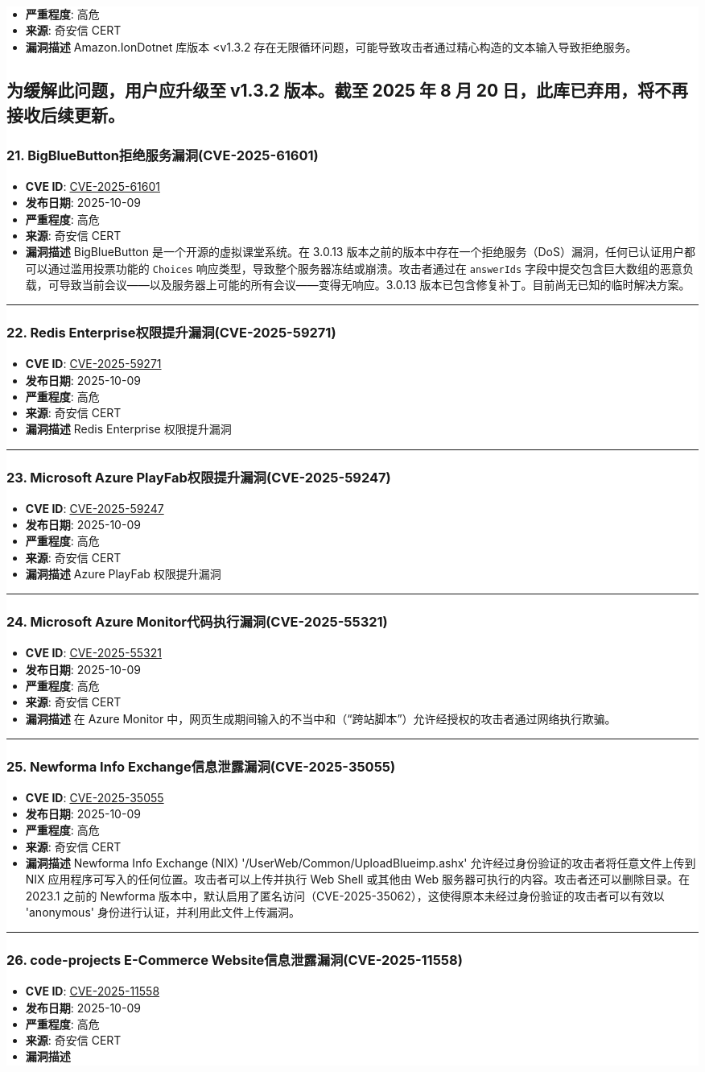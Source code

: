- **严重程度**: 高危
- **来源**: 奇安信 CERT
- **漏洞描述**
Amazon.IonDotnet 库版本 <v1.3.2 存在无限循环问题，可能导致攻击者通过精心构造的文本输入导致拒绝服务。

为缓解此问题，用户应升级至 v1.3.2 版本。截至 2025 年 8 月 20 日，此库已弃用，将不再接收后续更新。
---
### 21. BigBlueButton拒绝服务漏洞(CVE-2025-61601)
- **CVE ID**: [CVE-2025-61601](https://cve.mitre.org/cgi-bin/cvename.cgi?name=CVE-2025-61601)
- **发布日期**: 2025-10-09
- **严重程度**: 高危
- **来源**: 奇安信 CERT
- **漏洞描述**
BigBlueButton 是一个开源的虚拟课堂系统。在 3.0.13 版本之前的版本中存在一个拒绝服务（DoS）漏洞，任何已认证用户都可以通过滥用投票功能的 `Choices` 响应类型，导致整个服务器冻结或崩溃。攻击者通过在 `answerIds` 字段中提交包含巨大数组的恶意负载，可导致当前会议——以及服务器上可能的所有会议——变得无响应。3.0.13 版本已包含修复补丁。目前尚无已知的临时解决方案。
---
### 22. Redis Enterprise权限提升漏洞(CVE-2025-59271)
- **CVE ID**: [CVE-2025-59271](https://cve.mitre.org/cgi-bin/cvename.cgi?name=CVE-2025-59271)
- **发布日期**: 2025-10-09
- **严重程度**: 高危
- **来源**: 奇安信 CERT
- **漏洞描述**
Redis Enterprise 权限提升漏洞
---
### 23. Microsoft Azure PlayFab权限提升漏洞(CVE-2025-59247)
- **CVE ID**: [CVE-2025-59247](https://cve.mitre.org/cgi-bin/cvename.cgi?name=CVE-2025-59247)
- **发布日期**: 2025-10-09
- **严重程度**: 高危
- **来源**: 奇安信 CERT
- **漏洞描述**
Azure PlayFab 权限提升漏洞
---
### 24. Microsoft Azure Monitor代码执行漏洞(CVE-2025-55321)
- **CVE ID**: [CVE-2025-55321](https://cve.mitre.org/cgi-bin/cvename.cgi?name=CVE-2025-55321)
- **发布日期**: 2025-10-09
- **严重程度**: 高危
- **来源**: 奇安信 CERT
- **漏洞描述**
在 Azure Monitor 中，网页生成期间输入的不当中和（“跨站脚本”）允许经授权的攻击者通过网络执行欺骗。
---
### 25. Newforma Info Exchange信息泄露漏洞(CVE-2025-35055)
- **CVE ID**: [CVE-2025-35055](https://cve.mitre.org/cgi-bin/cvename.cgi?name=CVE-2025-35055)
- **发布日期**: 2025-10-09
- **严重程度**: 高危
- **来源**: 奇安信 CERT
- **漏洞描述**
Newforma Info Exchange (NIX) '/UserWeb/Common/UploadBlueimp.ashx' 允许经过身份验证的攻击者将任意文件上传到 NIX 应用程序可写入的任何位置。攻击者可以上传并执行 Web Shell 或其他由 Web 服务器可执行的内容。攻击者还可以删除目录。在 2023.1 之前的 Newforma 版本中，默认启用了匿名访问（CVE-2025-35062），这使得原本未经过身份验证的攻击者可以有效以 'anonymous' 身份进行认证，并利用此文件上传漏洞。
---
### 26. code-projects E-Commerce Website信息泄露漏洞(CVE-2025-11558)
- **CVE ID**: [CVE-2025-11558](https://cve.mitre.org/cgi-bin/cvename.cgi?name=CVE-2025-11558)
- **发布日期**: 2025-10-09
- **严重程度**: 高危
- **来源**: 奇安信 CERT
- **漏洞描述**